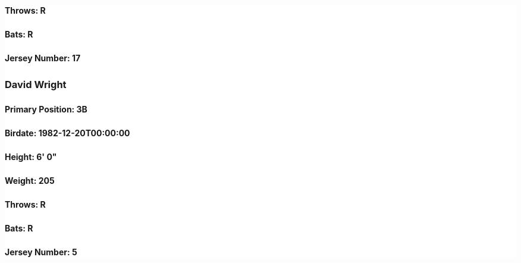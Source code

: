 #### Throws: R
#### Bats: R
#### Jersey Number: 17
### David Wright
#### Primary Position: 3B
#### Birdate: 1982-12-20T00:00:00
#### Height: 6' 0"
#### Weight: 205
#### Throws: R
#### Bats: R
#### Jersey Number: 5